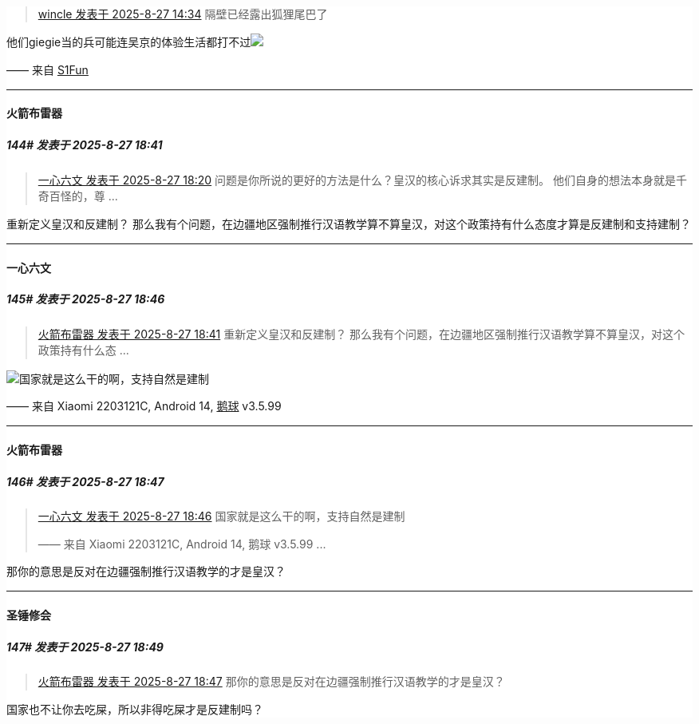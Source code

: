 <blockquote><a href="httphttps://stage1st.com/2b/forum.php?mod=redirect&amp;goto=findpost&amp;pid=68328857&amp;ptid=2260249" target="_blank">wincle 发表于 2025-8-27 14:34</a>
隔壁已经露出狐狸尾巴了</blockquote>
他们giegie当的兵可能连吴京的体验生活都打不过<img src="https://static.stage1st.com/image/smiley/face2017/048.png" referrerpolicy="no-referrer">

—— 来自 [S1Fun](https://s1fun.koalcat.com)


*****

####  火箭布雷器  
##### 144#       发表于 2025-8-27 18:41

<blockquote><a href="httphttps://stage1st.com/2b/forum.php?mod=redirect&amp;goto=findpost&amp;pid=68329954&amp;ptid=2260249" target="_blank">一心六文 发表于 2025-8-27 18:20</a>
问题是你所说的更好的方法是什么？皇汉的核心诉求其实是反建制。
他们自身的想法本身就是千奇百怪的，尊 ...</blockquote>
重新定义皇汉和反建制？
那么我有个问题，在边疆地区强制推行汉语教学算不算皇汉，对这个政策持有什么态度才算是反建制和支持建制？


*****

####  一心六文  
##### 145#       发表于 2025-8-27 18:46

<blockquote><a href="httphttps://stage1st.com/2b/forum.php?mod=redirect&amp;goto=findpost&amp;pid=68330052&amp;ptid=2260249" target="_blank">火箭布雷器 发表于 2025-8-27 18:41</a>
重新定义皇汉和反建制？
那么我有个问题，在边疆地区强制推行汉语教学算不算皇汉，对这个政策持有什么态 ...</blockquote>
<img src="https://static.stage1st.com/image/smiley/face2017/078.png" referrerpolicy="no-referrer">国家就是这么干的啊，支持自然是建制

—— 来自 Xiaomi 2203121C, Android 14, [鹅球](https://www.pgyer.com/GcUxKd4w) v3.5.99

*****

####  火箭布雷器  
##### 146#       发表于 2025-8-27 18:47

<blockquote><a href="httphttps://stage1st.com/2b/forum.php?mod=redirect&amp;goto=findpost&amp;pid=68330072&amp;ptid=2260249" target="_blank">一心六文 发表于 2025-8-27 18:46</a>
国家就是这么干的啊，支持自然是建制

—— 来自 Xiaomi 2203121C, Android 14, 鹅球 v3.5.99 ...</blockquote>
那你的意思是反对在边疆强制推行汉语教学的才是皇汉？

*****

####  圣锤修会  
##### 147#       发表于 2025-8-27 18:49

<blockquote><a href="httphttps://stage1st.com/2b/forum.php?mod=redirect&amp;goto=findpost&amp;pid=68330076&amp;ptid=2260249" target="_blank">火箭布雷器 发表于 2025-8-27 18:47</a>
那你的意思是反对在边疆强制推行汉语教学的才是皇汉？</blockquote>
国家也不让你去吃屎，所以非得吃屎才是反建制吗？

